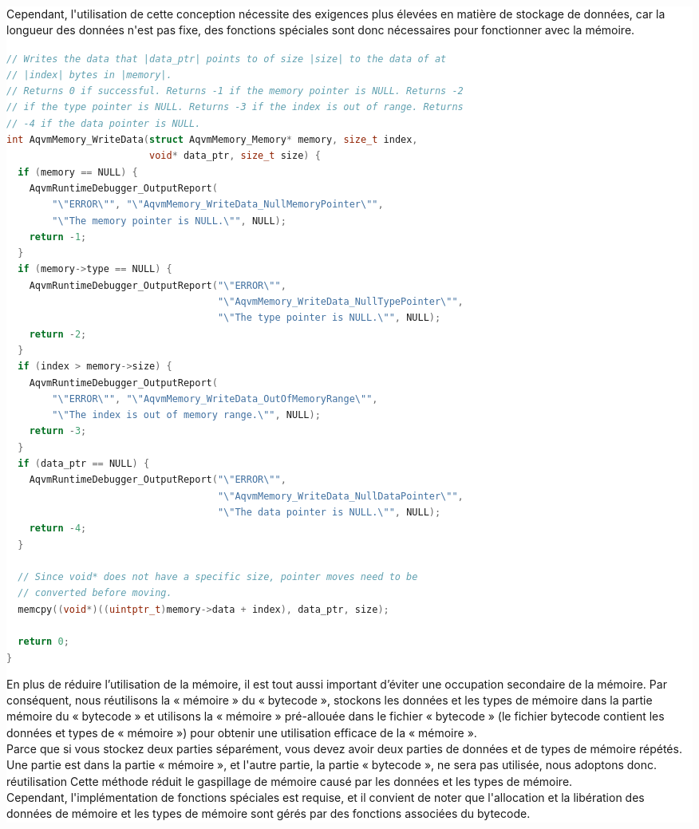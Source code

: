 Cependant, l'utilisation de cette conception nécessite des exigences plus élevées en matière de stockage de données, car la longueur des données n'est pas fixe, des fonctions spéciales sont donc nécessaires pour fonctionner avec la mémoire.  </br>

```C
// Writes the data that |data_ptr| points to of size |size| to the data of at
// |index| bytes in |memory|.
// Returns 0 if successful. Returns -1 if the memory pointer is NULL. Returns -2
// if the type pointer is NULL. Returns -3 if the index is out of range. Returns
// -4 if the data pointer is NULL.
int AqvmMemory_WriteData(struct AqvmMemory_Memory* memory, size_t index,
                         void* data_ptr, size_t size) {
  if (memory == NULL) {
    AqvmRuntimeDebugger_OutputReport(
        "\"ERROR\"", "\"AqvmMemory_WriteData_NullMemoryPointer\"",
        "\"The memory pointer is NULL.\"", NULL);
    return -1;
  }
  if (memory->type == NULL) {
    AqvmRuntimeDebugger_OutputReport("\"ERROR\"",
                                     "\"AqvmMemory_WriteData_NullTypePointer\"",
                                     "\"The type pointer is NULL.\"", NULL);
    return -2;
  }
  if (index > memory->size) {
    AqvmRuntimeDebugger_OutputReport(
        "\"ERROR\"", "\"AqvmMemory_WriteData_OutOfMemoryRange\"",
        "\"The index is out of memory range.\"", NULL);
    return -3;
  }
  if (data_ptr == NULL) {
    AqvmRuntimeDebugger_OutputReport("\"ERROR\"",
                                     "\"AqvmMemory_WriteData_NullDataPointer\"",
                                     "\"The data pointer is NULL.\"", NULL);
    return -4;
  }

  // Since void* does not have a specific size, pointer moves need to be
  // converted before moving.
  memcpy((void*)((uintptr_t)memory->data + index), data_ptr, size);

  return 0;
}
```

En plus de réduire l’utilisation de la mémoire, il est tout aussi important d’éviter une occupation secondaire de la mémoire.  Par conséquent, nous réutilisons la « mémoire » du « bytecode », stockons les données et les types de mémoire dans la partie mémoire du « bytecode » et utilisons la « mémoire » pré-allouée dans le fichier « bytecode » (le fichier bytecode contient les données et types de « mémoire ») pour obtenir une utilisation efficace de la « mémoire ».  </br>
 Parce que si vous stockez deux parties séparément, vous devez avoir deux parties de données et de types de mémoire répétés. Une partie est dans la partie « mémoire », et l'autre partie, la partie « bytecode », ne sera pas utilisée, nous adoptons donc. réutilisation Cette méthode réduit le gaspillage de mémoire causé par les données et les types de mémoire.  </br>
 Cependant, l'implémentation de fonctions spéciales est requise, et il convient de noter que l'allocation et la libération des données de mémoire et les types de mémoire sont gérés par des fonctions associées du bytecode.  </br>
